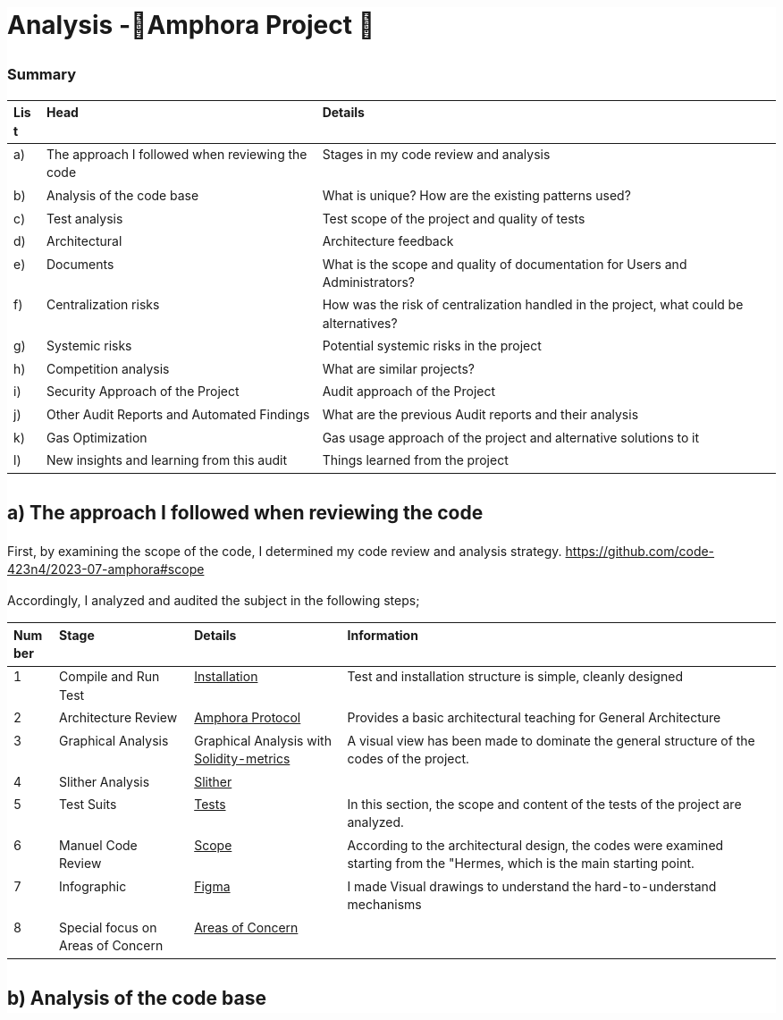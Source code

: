 # Analysis  -🏺Amphora Project 🏺
### Summary
| List |Head |Details|
|:--|:----------------|:------|
|a) |The approach I followed when reviewing the code | Stages in my code review and analysis |
|b) |Analysis of the code base | What is unique? How are the existing patterns used? |
|c) |Test analysis | Test scope of the project and quality of tests |
|d) |Architectural | Architecture feedback |
|e) |Documents  | What is the scope and quality of documentation for Users and Administrators? |
|f) |Centralization risks | How was the risk of centralization handled in the project, what could be alternatives? |
|g) |Systemic risks | Potential systemic risks in the project |
|h) |Competition analysis| What are similar projects? |
|i) |Security Approach of the Project | Audit approach of the Project |
|j) |Other Audit Reports and Automated Findings | What are the previous Audit reports and their analysis |
|k) |Gas Optimization | Gas usage approach of the project and alternative solutions to it |
|l) |New insights and learning from this audit | Things learned from the project |


## a) The approach I followed when reviewing the code

First, by examining the scope of the code, I determined my code review and analysis strategy.
https://github.com/code-423n4/2023-07-amphora#scope

Accordingly, I analyzed and audited the subject in the following steps;

| Number |Stage |Details|Information|
|:--|:----------------|:------|:------|
|1|Compile and Run Test|[Installation](https://github.com/code-423n4/2023-07-amphora#tests)|Test and installation structure is simple, cleanly designed|
|2|Architecture Review| [Amphora Protocol](https://amphora-protocol.gitbook.io/amphora-protocol) |Provides a basic architectural teaching for General Architecture|
|3|Graphical Analysis  |Graphical Analysis with [Solidity-metrics](https://github.com/ConsenSys/solidity-metrics)|A visual view has been made to dominate the general structure of the codes of the project.|
|4|Slither Analysis  | [Slither](https://github.com/crytic/slither)| |
|5|Test Suits|[Tests](https://github.com/code-423n4/2023-07-amphora#tests)|In this section, the scope and content of the tests of the project are analyzed.|
|6|Manuel Code Review|[Scope](https://github.com/code-423n4/2023-07-amphora#scope)|According to the architectural design, the codes were examined starting from the "Hermes, which is the main starting point.|
|7|Infographic|[Figma](https://www.figma.com/)|I made Visual drawings to understand the hard-to-understand mechanisms|
|8|Special focus on Areas of  Concern|[Areas of Concern](https://github.com/code-423n4/2023-07-amphora#additional-context)||

## b) Analysis of the code base
